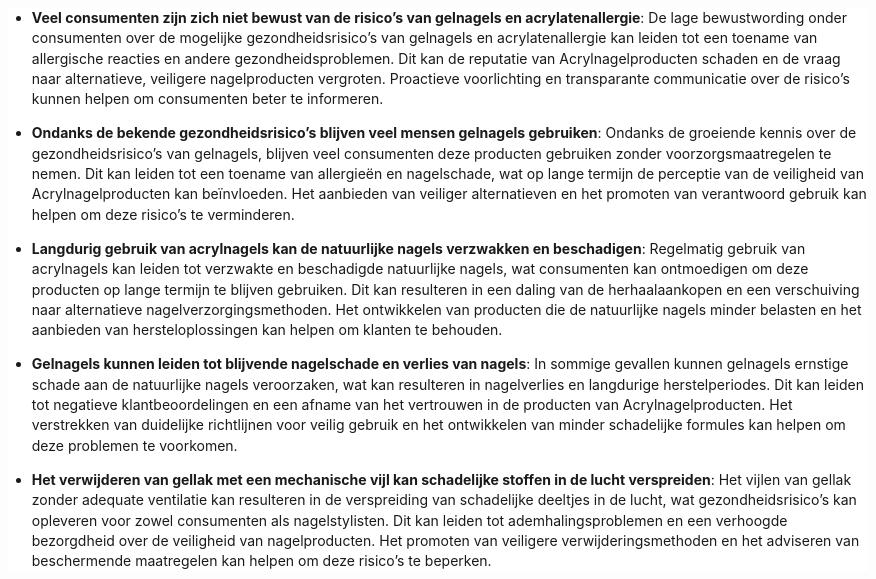 - **Veel consumenten zijn zich niet bewust van de risico’s van gelnagels en acrylatenallergie**: De lage bewustwording onder consumenten over de mogelijke gezondheidsrisico’s van gelnagels en acrylatenallergie kan leiden tot een toename van allergische reacties en andere gezondheidsproblemen. Dit kan de reputatie van Acrylnagelproducten schaden en de vraag naar alternatieve, veiligere nagelproducten vergroten. Proactieve voorlichting en transparante communicatie over de risico’s kunnen helpen om consumenten beter te informeren.

- **Ondanks de bekende gezondheidsrisico’s blijven veel mensen gelnagels gebruiken**: Ondanks de groeiende kennis over de gezondheidsrisico’s van gelnagels, blijven veel consumenten deze producten gebruiken zonder voorzorgsmaatregelen te nemen. Dit kan leiden tot een toename van allergieën en nagelschade, wat op lange termijn de perceptie van de veiligheid van Acrylnagelproducten kan beïnvloeden. Het aanbieden van veiliger alternatieven en het promoten van verantwoord gebruik kan helpen om deze risico’s te verminderen.

- **Langdurig gebruik van acrylnagels kan de natuurlijke nagels verzwakken en beschadigen**: Regelmatig gebruik van acrylnagels kan leiden tot verzwakte en beschadigde natuurlijke nagels, wat consumenten kan ontmoedigen om deze producten op lange termijn te blijven gebruiken. Dit kan resulteren in een daling van de herhaalaankopen en een verschuiving naar alternatieve nagelverzorgingsmethoden. Het ontwikkelen van producten die de natuurlijke nagels minder belasten en het aanbieden van hersteloplossingen kan helpen om klanten te behouden.

- **Gelnagels kunnen leiden tot blijvende nagelschade en verlies van nagels**: In sommige gevallen kunnen gelnagels ernstige schade aan de natuurlijke nagels veroorzaken, wat kan resulteren in nagelverlies en langdurige herstelperiodes. Dit kan leiden tot negatieve klantbeoordelingen en een afname van het vertrouwen in de producten van Acrylnagelproducten. Het verstrekken van duidelijke richtlijnen voor veilig gebruik en het ontwikkelen van minder schadelijke formules kan helpen om deze problemen te voorkomen.

- **Het verwijderen van gellak met een mechanische vijl kan schadelijke stoffen in de lucht verspreiden**: Het vijlen van gellak zonder adequate ventilatie kan resulteren in de verspreiding van schadelijke deeltjes in de lucht, wat gezondheidsrisico’s kan opleveren voor zowel consumenten als nagelstylisten. Dit kan leiden tot ademhalingsproblemen en een verhoogde bezorgdheid over de veiligheid van nagelproducten. Het promoten van veiligere verwijderingsmethoden en het adviseren van beschermende maatregelen kan helpen om deze risico’s te beperken.

